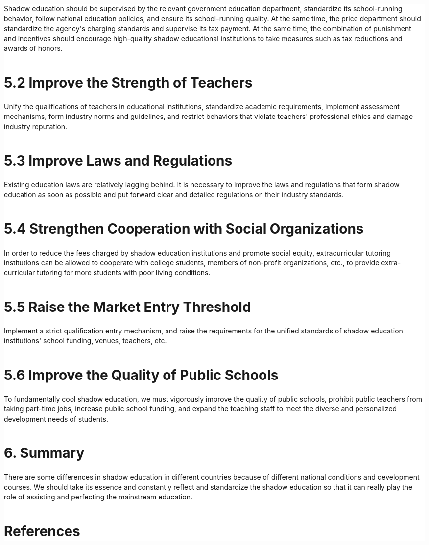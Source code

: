 Shadow education should be supervised by the relevant government education department, standardize its school-running behavior, follow national education policies, and ensure its school-running quality. At the same time, the price department should standardize the agency's charging standards and supervise its tax payment. At the same time, the combination of punishment and incentives should encourage high-quality shadow educational institutions to take measures such as tax reductions and awards of honors.

# 5.2 Improve the Strength of Teachers

Unify the qualifications of teachers in educational institutions, standardize academic requirements, implement assessment mechanisms, form industry norms and guidelines, and restrict behaviors that violate teachers' professional ethics and damage industry reputation.

# 5.3 Improve Laws and Regulations

Existing education laws are relatively lagging behind. It is necessary to improve the laws and regulations that form shadow education as soon as possible and put forward clear and detailed regulations on their industry standards.

# 5.4 Strengthen Cooperation with Social Organizations

In order to reduce the fees charged by shadow education institutions and promote social equity, extracurricular tutoring institutions can be allowed to cooperate with college students, members of non-profit organizations, etc., to provide extra-curricular tutoring for more students with poor living conditions.

# 5.5 Raise the Market Entry Threshold

Implement a strict qualification entry mechanism, and raise the requirements for the unified standards of shadow education institutions' school funding, venues, teachers, etc.

# 5.6 Improve the Quality of Public Schools

To fundamentally cool shadow education, we must vigorously improve the quality of public schools, prohibit public teachers from taking part-time jobs, increase public school funding, and expand the teaching staff to meet the diverse and personalized development needs of students.

# 6. Summary

There are some differences in shadow education in different countries because of different national conditions and development courses. We should take its essence and constantly reflect and standardize the shadow education so that it can really play the role of assisting and perfecting the mainstream education.

# References
